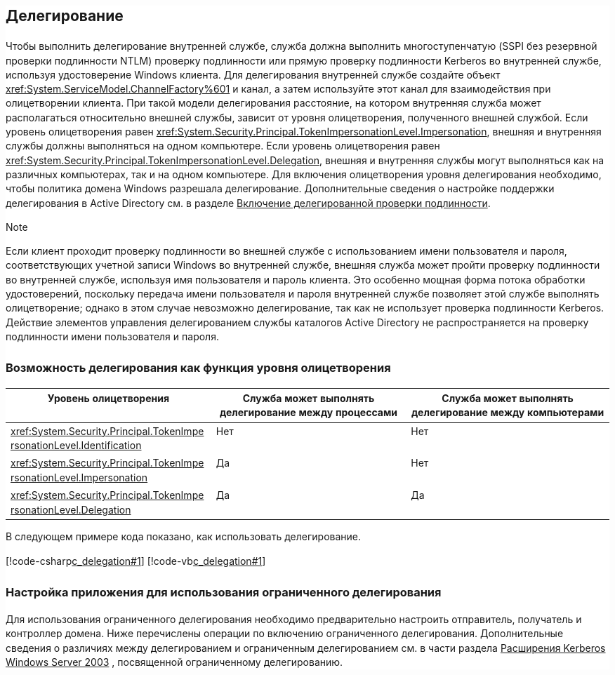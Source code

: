 ## <a name="delegation"></a>Делегирование  
 Чтобы выполнить делегирование внутренней службе, служба должна выполнить многоступенчатую (SSPI без резервной проверки подлинности NTLM) проверку подлинности или прямую проверку подлинности Kerberos во внутренней службе, используя удостоверение Windows клиента. Для делегирования внутренней службе создайте объект <xref:System.ServiceModel.ChannelFactory%601> и канал, а затем используйте этот канал для взаимодействия при олицетворении клиента. При такой модели делегирования расстояние, на котором внутренняя служба может располагаться относительно внешней службы, зависит от уровня олицетворения, полученного внешней службой. Если уровень олицетворения равен <xref:System.Security.Principal.TokenImpersonationLevel.Impersonation>, внешняя и внутренняя службы должны выполняться на одном компьютере. Если уровень олицетворения равен <xref:System.Security.Principal.TokenImpersonationLevel.Delegation>, внешняя и внутренняя службы могут выполняться как на различных компьютерах, так и на одном компьютере. Для включения олицетворения уровня делегирования необходимо, чтобы политика домена Windows разрешала делегирование. Дополнительные сведения о настройке поддержки делегирования в Active Directory см. в разделе [Включение делегированной проверки подлинности](https://go.microsoft.com/fwlink/?LinkId=99690).  
  
> [!NOTE]
>  Если клиент проходит проверку подлинности во внешней службе с использованием имени пользователя и пароля, соответствующих учетной записи Windows во внутренней службе, внешняя служба может пройти проверку подлинности во внутренней службе, используя имя пользователя и пароль клиента. Это особенно мощная форма потока обработки удостоверений, поскольку передача имени пользователя и пароля внутренней службе позволяет этой службе выполнять олицетворение; однако в этом случае невозможно делегирование, так как не использует проверка подлинности Kerberos. Действие элементов управления делегированием службы каталогов Active Directory не распространяется на проверку подлинности имени пользователя и пароля.  
  
### <a name="delegation-ability-as-a-function-of-impersonation-level"></a>Возможность делегирования как функция уровня олицетворения  
  
|Уровень олицетворения|Служба может выполнять делегирование между процессами|Служба может выполнять делегирование между компьютерами|  
|-------------------------|---------------------------------------------------|---------------------------------------------------|  
|<xref:System.Security.Principal.TokenImpersonationLevel.Identification>|Нет|Нет|  
|<xref:System.Security.Principal.TokenImpersonationLevel.Impersonation>|Да|Нет|  
|<xref:System.Security.Principal.TokenImpersonationLevel.Delegation>|Да|Да|  
  
 В следующем примере кода показано, как использовать делегирование.  
  
 [!code-csharp[c_delegation#1](../../../../samples/snippets/csharp/VS_Snippets_CFX/c_delegation/cs/source.cs#1)]
 [!code-vb[c_delegation#1](../../../../samples/snippets/visualbasic/VS_Snippets_CFX/c_delegation/vb/source.vb#1)]  
  
### <a name="how-to-configure-an-application-to-use-constrained-delegation"></a>Настройка приложения для использования ограниченного делегирования  
 Для использования ограниченного делегирования необходимо предварительно настроить отправитель, получатель и контроллер домена. Ниже перечислены операции по включению ограниченного делегирования. Дополнительные сведения о различиях между делегированием и ограниченным делегированием см. в части раздела [Расширения Kerberos Windows Server 2003](https://go.microsoft.com/fwlink/?LinkId=100194) , посвященной ограниченному делегированию.  
  